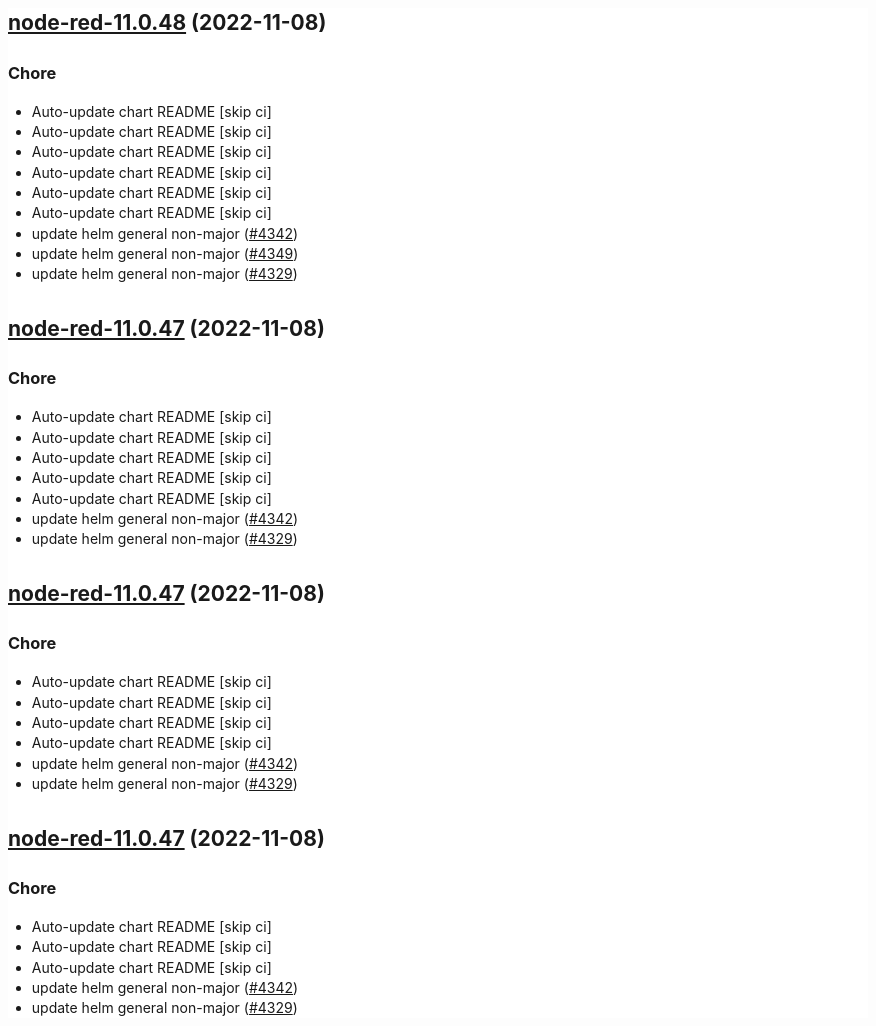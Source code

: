 ## [node-red-11.0.48](https://github.com/truecharts/charts/compare/node-red-11.0.45...node-red-11.0.48) (2022-11-08)

### Chore

- Auto-update chart README [skip ci]
- Auto-update chart README [skip ci]
- Auto-update chart README [skip ci]
- Auto-update chart README [skip ci]
- Auto-update chart README [skip ci]
- Auto-update chart README [skip ci]
- update helm general non-major ([#4342](https://github.com/truecharts/charts/issues/4342))
- update helm general non-major ([#4349](https://github.com/truecharts/charts/issues/4349))
- update helm general non-major ([#4329](https://github.com/truecharts/charts/issues/4329))

## [node-red-11.0.47](https://github.com/truecharts/charts/compare/node-red-11.0.45...node-red-11.0.47) (2022-11-08)

### Chore

- Auto-update chart README [skip ci]
- Auto-update chart README [skip ci]
- Auto-update chart README [skip ci]
- Auto-update chart README [skip ci]
- Auto-update chart README [skip ci]
- update helm general non-major ([#4342](https://github.com/truecharts/charts/issues/4342))
- update helm general non-major ([#4329](https://github.com/truecharts/charts/issues/4329))

## [node-red-11.0.47](https://github.com/truecharts/charts/compare/node-red-11.0.45...node-red-11.0.47) (2022-11-08)

### Chore

- Auto-update chart README [skip ci]
- Auto-update chart README [skip ci]
- Auto-update chart README [skip ci]
- Auto-update chart README [skip ci]
- update helm general non-major ([#4342](https://github.com/truecharts/charts/issues/4342))
- update helm general non-major ([#4329](https://github.com/truecharts/charts/issues/4329))

## [node-red-11.0.47](https://github.com/truecharts/charts/compare/node-red-11.0.45...node-red-11.0.47) (2022-11-08)

### Chore

- Auto-update chart README [skip ci]
- Auto-update chart README [skip ci]
- Auto-update chart README [skip ci]
- update helm general non-major ([#4342](https://github.com/truecharts/charts/issues/4342))
- update helm general non-major ([#4329](https://github.com/truecharts/charts/issues/4329))
